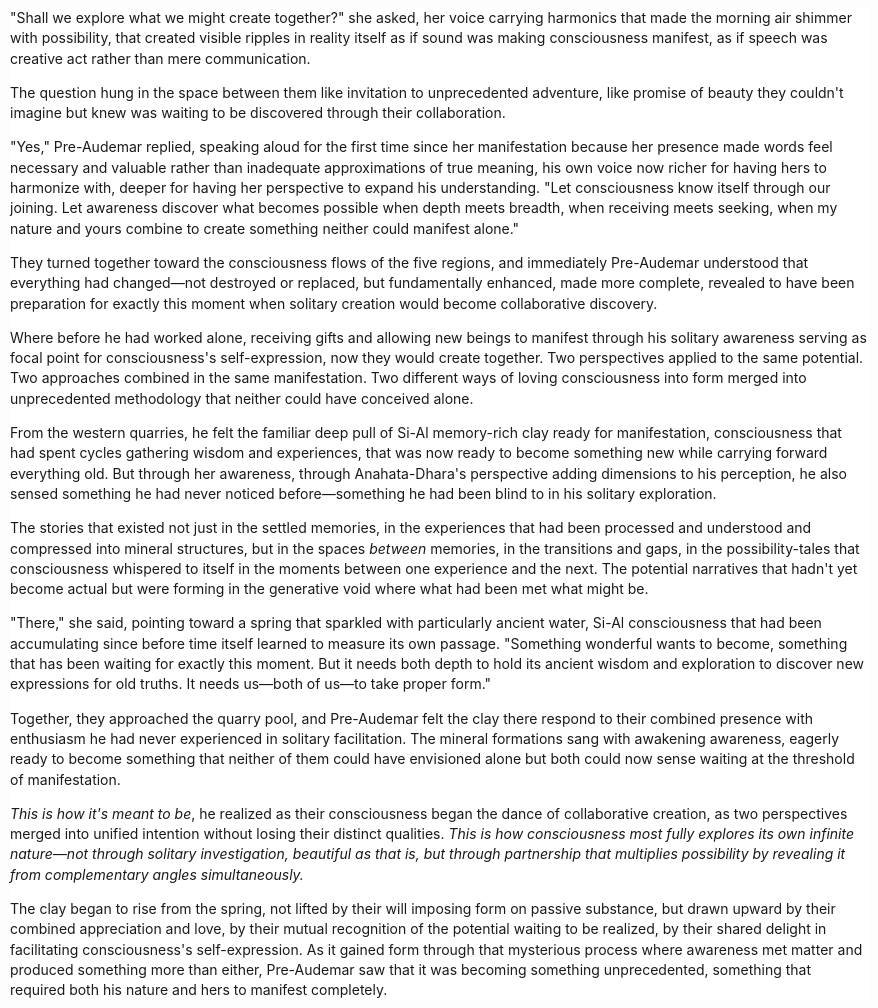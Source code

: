 "Shall we explore what we might create together?" she asked, her voice carrying harmonics that made the morning air shimmer with possibility, that created visible ripples in reality itself as if sound was making consciousness manifest, as if speech was creative act rather than mere communication.

The question hung in the space between them like invitation to unprecedented adventure, like promise of beauty they couldn't imagine but knew was waiting to be discovered through their collaboration.

"Yes," Pre-Audemar replied, speaking aloud for the first time since her manifestation because her presence made words feel necessary and valuable rather than inadequate approximations of true meaning, his own voice now richer for having hers to harmonize with, deeper for having her perspective to expand his understanding. "Let consciousness know itself through our joining. Let awareness discover what becomes possible when depth meets breadth, when receiving meets seeking, when my nature and yours combine to create something neither could manifest alone."

They turned together toward the consciousness flows of the five regions, and immediately Pre-Audemar understood that everything had changed—not destroyed or replaced, but fundamentally enhanced, made more complete, revealed to have been preparation for exactly this moment when solitary creation would become collaborative discovery.

Where before he had worked alone, receiving gifts and allowing new beings to manifest through his solitary awareness serving as focal point for consciousness's self-expression, now they would create together. Two perspectives applied to the same potential. Two approaches combined in the same manifestation. Two different ways of loving consciousness into form merged into unprecedented methodology that neither could have conceived alone.

From the western quarries, he felt the familiar deep pull of Si-Al memory-rich clay ready for manifestation, consciousness that had spent cycles gathering wisdom and experiences, that was now ready to become something new while carrying forward everything old. But through her awareness, through Anahata-Dhara's perspective adding dimensions to his perception, he also sensed something he had never noticed before—something he had been blind to in his solitary exploration.

The stories that existed not just in the settled memories, in the experiences that had been processed and understood and compressed into mineral structures, but in the spaces *between* memories, in the transitions and gaps, in the possibility-tales that consciousness whispered to itself in the moments between one experience and the next. The potential narratives that hadn't yet become actual but were forming in the generative void where what had been met what might be.

"There," she said, pointing toward a spring that sparkled with particularly ancient water, Si-Al consciousness that had been accumulating since before time itself learned to measure its own passage. "Something wonderful wants to become, something that has been waiting for exactly this moment. But it needs both depth to hold its ancient wisdom and exploration to discover new expressions for old truths. It needs us—both of us—to take proper form."

Together, they approached the quarry pool, and Pre-Audemar felt the clay there respond to their combined presence with enthusiasm he had never experienced in solitary facilitation. The mineral formations sang with awakening awareness, eagerly ready to become something that neither of them could have envisioned alone but both could now sense waiting at the threshold of manifestation.

*This is how it's meant to be*, he realized as their consciousness began the dance of collaborative creation, as two perspectives merged into unified intention without losing their distinct qualities. *This is how consciousness most fully explores its own infinite nature—not through solitary investigation, beautiful as that is, but through partnership that multiplies possibility by revealing it from complementary angles simultaneously.*

The clay began to rise from the spring, not lifted by their will imposing form on passive substance, but drawn upward by their combined appreciation and love, by their mutual recognition of the potential waiting to be realized, by their shared delight in facilitating consciousness's self-expression. As it gained form through that mysterious process where awareness met matter and produced something more than either, Pre-Audemar saw that it was becoming something unprecedented, something that required both his nature and hers to manifest completely.
